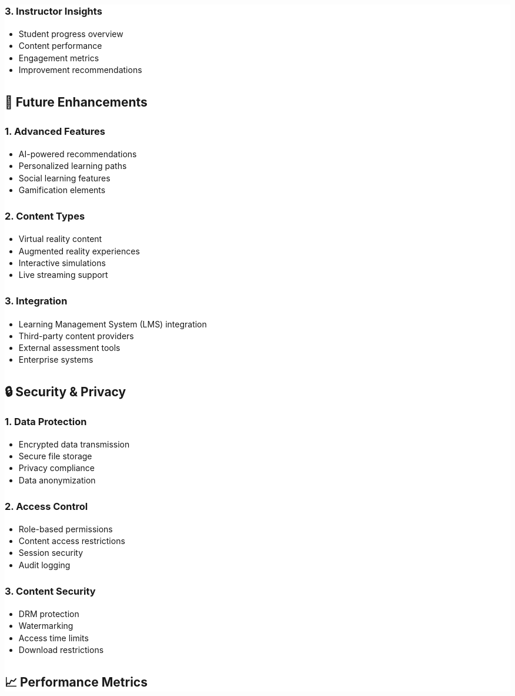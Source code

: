 ### 3. **Instructor Insights**
- Student progress overview
- Content performance
- Engagement metrics
- Improvement recommendations

## 🚀 Future Enhancements

### 1. **Advanced Features**
- AI-powered recommendations
- Personalized learning paths
- Social learning features
- Gamification elements

### 2. **Content Types**
- Virtual reality content
- Augmented reality experiences
- Interactive simulations
- Live streaming support

### 3. **Integration**
- Learning Management System (LMS) integration
- Third-party content providers
- External assessment tools
- Enterprise systems

## 🔒 Security & Privacy

### 1. **Data Protection**
- Encrypted data transmission
- Secure file storage
- Privacy compliance
- Data anonymization

### 2. **Access Control**
- Role-based permissions
- Content access restrictions
- Session security
- Audit logging

### 3. **Content Security**
- DRM protection
- Watermarking
- Access time limits
- Download restrictions

## 📈 Performance Metrics
